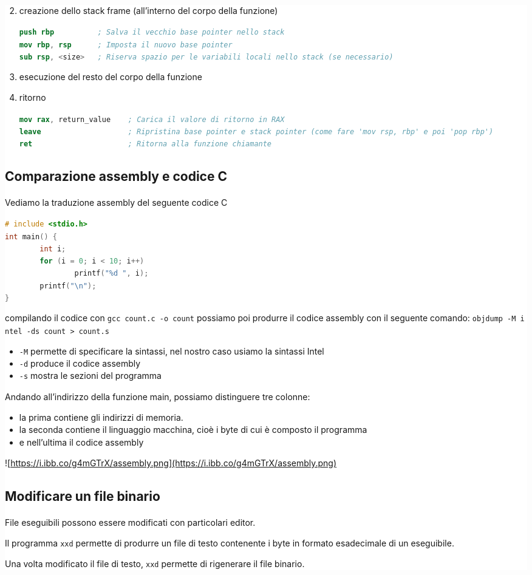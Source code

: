2. creazione dello stack frame (all’interno del corpo della funzione)
    
    ```nasm
    push rbp          ; Salva il vecchio base pointer nello stack
    mov rbp, rsp      ; Imposta il nuovo base pointer
    sub rsp, <size>   ; Riserva spazio per le variabili locali nello stack (se necessario)
    ```
    
3. esecuzione del resto del corpo della funzione
4. ritorno
    
    ```nasm
    mov rax, return_value    ; Carica il valore di ritorno in RAX
    leave                    ; Ripristina base pointer e stack pointer (come fare 'mov rsp, rbp' e poi 'pop rbp')
    ret                      ; Ritorna alla funzione chiamante
    ```
    

## Comparazione assembly e codice C

Vediamo la traduzione assembly del seguente codice C

```c
# include <stdio.h>
int main() {
		int i;
		for (i = 0; i < 10; i++)
				printf("%d ", i);
		printf("\n");
}
```

compilando il codice con `gcc count.c -o count` possiamo poi produrre il codice assembly con il seguente comando: `objdump -M intel -ds count > count.s`

- `-M` permette di specificare la sintassi, nel nostro caso usiamo la sintassi Intel
- `-d` produce il codice assembly
- `-s` mostra le sezioni del programma

Andando all’indirizzo della funzione main, possiamo distinguere tre colonne:

- la prima contiene gli indirizzi di memoria.
- la seconda contiene il linguaggio macchina, cioè i byte di cui è composto il programma
- e nell’ultima il codice assembly

![https://i.ibb.co/g4mGTrX/assembly.png](https://i.ibb.co/g4mGTrX/assembly.png)

## Modificare un file binario

File eseguibili possono essere modificati con particolari editor.

Il programma `xxd` permette di produrre un file di testo contenente i byte in formato esadecimale di un eseguibile.

Una volta modificato il file di testo, `xxd` permette di rigenerare il file binario.
